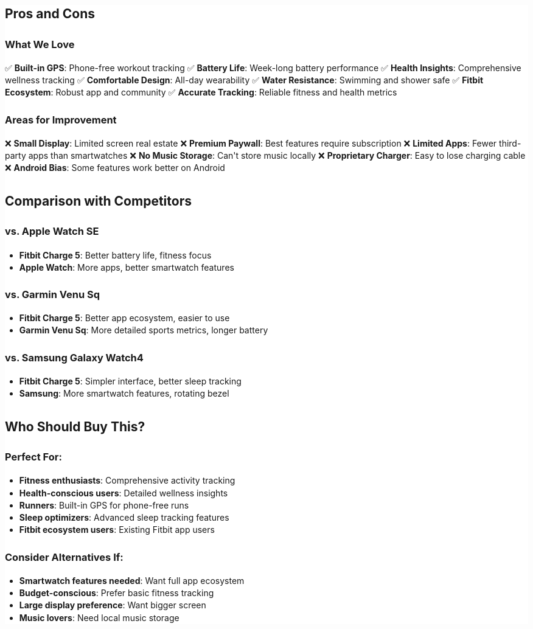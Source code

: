 ## Pros and Cons

### What We Love
✅ **Built-in GPS**: Phone-free workout tracking
✅ **Battery Life**: Week-long battery performance
✅ **Health Insights**: Comprehensive wellness tracking
✅ **Comfortable Design**: All-day wearability
✅ **Water Resistance**: Swimming and shower safe
✅ **Fitbit Ecosystem**: Robust app and community
✅ **Accurate Tracking**: Reliable fitness and health metrics

### Areas for Improvement
❌ **Small Display**: Limited screen real estate
❌ **Premium Paywall**: Best features require subscription
❌ **Limited Apps**: Fewer third-party apps than smartwatches
❌ **No Music Storage**: Can't store music locally
❌ **Proprietary Charger**: Easy to lose charging cable
❌ **Android Bias**: Some features work better on Android

## Comparison with Competitors

### vs. Apple Watch SE
- **Fitbit Charge 5**: Better battery life, fitness focus
- **Apple Watch**: More apps, better smartwatch features

### vs. Garmin Venu Sq
- **Fitbit Charge 5**: Better app ecosystem, easier to use
- **Garmin Venu Sq**: More detailed sports metrics, longer battery

### vs. Samsung Galaxy Watch4
- **Fitbit Charge 5**: Simpler interface, better sleep tracking
- **Samsung**: More smartwatch features, rotating bezel

## Who Should Buy This?

### Perfect For:
- **Fitness enthusiasts**: Comprehensive activity tracking
- **Health-conscious users**: Detailed wellness insights
- **Runners**: Built-in GPS for phone-free runs
- **Sleep optimizers**: Advanced sleep tracking features
- **Fitbit ecosystem users**: Existing Fitbit app users

### Consider Alternatives If:
- **Smartwatch features needed**: Want full app ecosystem
- **Budget-conscious**: Prefer basic fitness tracking
- **Large display preference**: Want bigger screen
- **Music lovers**: Need local music storage
